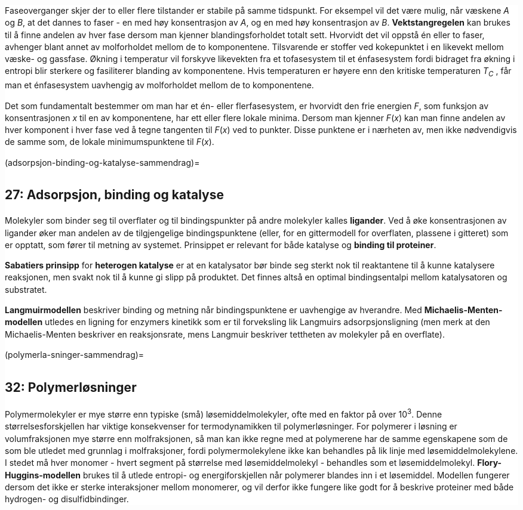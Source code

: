 Faseoverganger skjer der to eller flere tilstander er stabile på samme tidspunkt. For eksempel vil det være mulig, når væskene $A$ og $B$, at det dannes to faser - en med høy konsentrasjon av $A$, og en med høy konsentrasjon av $B$. **Vektstangregelen** kan brukes til å finne andelen av hver fase dersom man kjenner blandingsforholdet totalt sett. Hvorvidt det vil oppstå én eller to faser, avhenger blant annet av molforholdet mellom de to komponentene. Tilsvarende er stoffer ved kokepunktet i en likevekt mellom væske- og gassfase. Økning i temperatur vil forskyve likevekten fra et tofasesystem til et énfasesystem fordi bidraget fra økning i entropi blir sterkere og fasiliterer blanding av komponentene. Hvis temperaturen er høyere enn den kritiske temperaturen $T_C$ , får man et énfasesystem uavhengig av molforholdet mellom de to komponentene.

Det som fundamentalt bestemmer om man har et én- eller flerfasesystem, er hvorvidt den frie energien $F$, som funksjon av konsentrasjonen $x$ til en av komponentene, har ett eller flere lokale minima. Dersom man kjenner $F(x)$ kan man finne andelen av hver komponent i hver fase ved å tegne tangenten til $F(x)$ ved to punkter. Disse punktene er i nærheten av, men ikke nødvendigvis de samme som, de lokale minimumspunktene til $F(x)$.

(adsorpsjon-binding-og-katalyse-sammendrag)=

## 27: Adsorpsjon, binding og katalyse

Molekyler som binder seg til overflater og til bindingspunkter på andre molekyler kalles **ligander**. Ved å øke konsentrasjonen av ligander øker man andelen av de tilgjengelige bindingspunktene (eller, for en gittermodell for overflaten, plassene i gitteret) som er opptatt, som fører til metning av systemet. Prinsippet er relevant for både katalyse og **binding til proteiner**.

**Sabatiers prinsipp** for **heterogen katalyse** er at en katalysator bør binde seg sterkt nok til reaktantene til å kunne katalysere reaksjonen, men svakt nok til å kunne gi slipp på produktet. Det finnes altså en optimal bindingsentalpi mellom katalysatoren og substratet.

**Langmuirmodellen** beskriver binding og metning når bindingspunktene er uavhengige av hverandre. Med **Michaelis-Menten-modellen** utledes en ligning for enzymers kinetikk som er til forveksling lik Langmuirs adsorpsjonsligning (men merk at den Michaelis-Menten beskriver en reaksjonsrate, mens Langmuir beskriver tettheten av molekyler på en overflate).

(polymerla-sninger-sammendrag)=

## 32: Polymerløsninger

Polymermolekyler er mye større enn typiske (små) løsemiddelmolekyler, ofte med en faktor på over $10^3$. Denne størrelsesforskjellen har viktige konsekvenser for termodynamikken til polymerløsninger. For polymerer i løsning er volumfraksjonen mye større enn molfraksjonen, så man kan ikke regne med at polymerene har de samme egenskapene som de som ble utledet med grunnlag i molfraksjoner, fordi polymermolekylene ikke kan behandles på lik linje med løsemiddelmolekylene. I stedet må hver monomer - hvert segment på størrelse med løsemiddelmolekyl - behandles som et løsemiddelmolekyl. **Flory-Huggins-modellen** brukes til å utlede entropi- og energiforskjellen når polymerer blandes inn i et løsemiddel. Modellen fungerer dersom det ikke er sterke interaksjoner mellom monomerer, og vil derfor ikke fungere like godt for å beskrive proteiner med både hydrogen- og disulfidbindinger.

